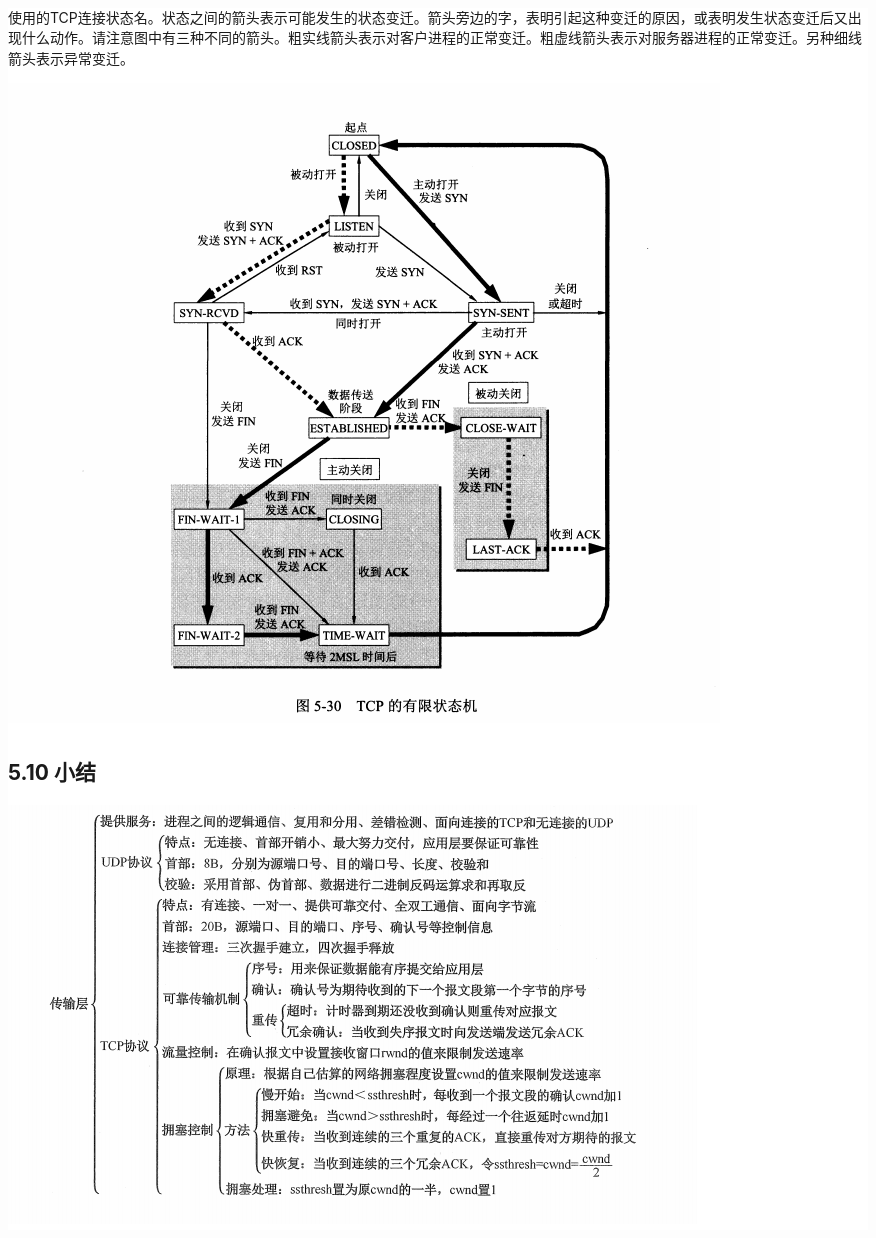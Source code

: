 使用的TCP连接状态名。状态之间的箭头表示可能发生的状态变迁。箭头旁边的字，表明引起这种变迁的原因，或表明发生状态变迁后又出现什么动作。请注意图中有三种不同的箭头。粗实线箭头表示对客户进程的正常变迁。粗虚线箭头表示对服务器进程的正常变迁。另种细线箭头表示异常变迁。

![img](_assets/计算机网络_运输层/1605239324050-76627ef1-873c-482a-b949-0f65d8424703.png)

## 5.10 小结

![img](_assets/计算机网络_运输层/1605255275387-cf8bc177-4dd9-40df-b676-98410fd41fa1.png)